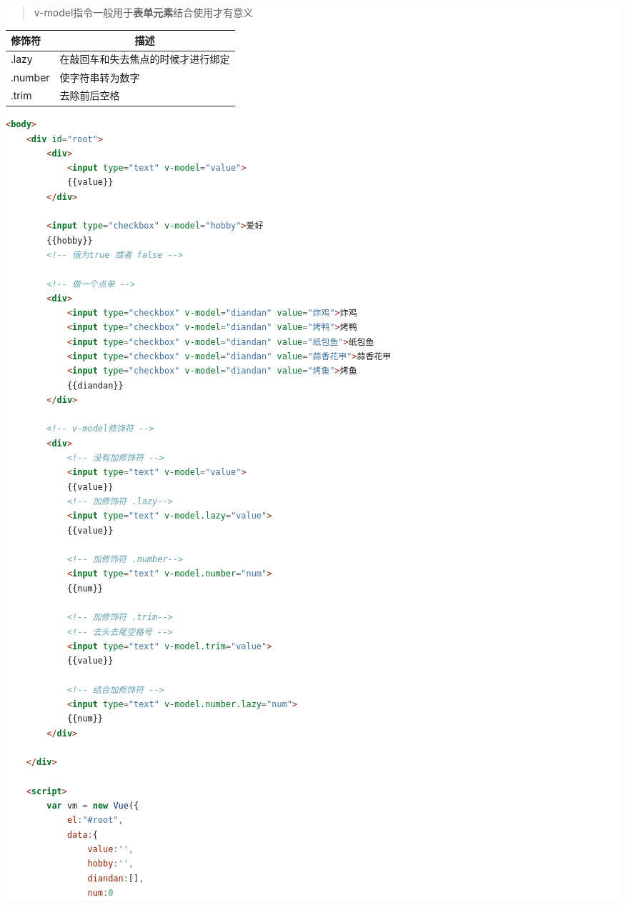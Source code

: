 > v-model指令一般用于**表单元素**结合使用才有意义

| 修饰符  | 描述                               |
| :------ | ---------------------------------- |
| .lazy   | 在敲回车和失去焦点的时候才进行绑定 |
| .number | 使字符串转为数字                   |
| .trim   | 去除前后空格                       |

```html
<body>
    <div id="root">
        <div>
            <input type="text" v-model="value">
            {{value}}
        </div>

        <input type="checkbox" v-model="hobby">爱好
        {{hobby}}
        <!-- 值为true 或者 false -->

        <!-- 做一个点单 -->
        <div>
            <input type="checkbox" v-model="diandan" value="炸鸡">炸鸡
            <input type="checkbox" v-model="diandan" value="烤鸭">烤鸭
            <input type="checkbox" v-model="diandan" value="纸包鱼">纸包鱼
            <input type="checkbox" v-model="diandan" value="蒜香花甲">蒜香花甲
            <input type="checkbox" v-model="diandan" value="烤鱼">烤鱼
            {{diandan}}
        </div>

        <!-- v-model修饰符 -->
        <div>
            <!-- 没有加修饰符 -->
            <input type="text" v-model="value">
            {{value}}
            <!-- 加修饰符 .lazy-->
            <input type="text" v-model.lazy="value">
            {{value}}

            <!-- 加修饰符 .number-->
            <input type="text" v-model.number="num">
            {{num}}

            <!-- 加修饰符 .trim-->
            <!-- 去头去尾空格号 -->
            <input type="text" v-model.trim="value">
            {{value}}

            <!-- 结合加修饰符 -->
            <input type="text" v-model.number.lazy="num">
            {{num}}
        </div>

    </div>

    <script>
        var vm = new Vue({
            el:"#root",
            data:{
                value:'',
                hobby:'',
                diandan:[],
                num:0
```